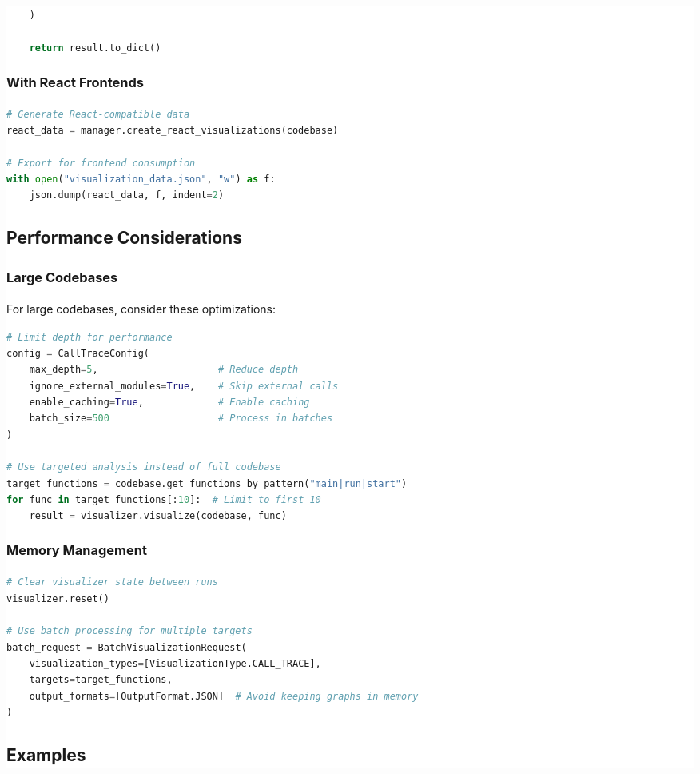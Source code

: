 ```python
    )
    
    return result.to_dict()
```

### With React Frontends

```python
# Generate React-compatible data
react_data = manager.create_react_visualizations(codebase)

# Export for frontend consumption
with open("visualization_data.json", "w") as f:
    json.dump(react_data, f, indent=2)
```

## Performance Considerations

### Large Codebases

For large codebases, consider these optimizations:

```python
# Limit depth for performance
config = CallTraceConfig(
    max_depth=5,                     # Reduce depth
    ignore_external_modules=True,    # Skip external calls
    enable_caching=True,             # Enable caching
    batch_size=500                   # Process in batches
)

# Use targeted analysis instead of full codebase
target_functions = codebase.get_functions_by_pattern("main|run|start")
for func in target_functions[:10]:  # Limit to first 10
    result = visualizer.visualize(codebase, func)
```

### Memory Management

```python
# Clear visualizer state between runs
visualizer.reset()

# Use batch processing for multiple targets
batch_request = BatchVisualizationRequest(
    visualization_types=[VisualizationType.CALL_TRACE],
    targets=target_functions,
    output_formats=[OutputFormat.JSON]  # Avoid keeping graphs in memory
)
```

## Examples
